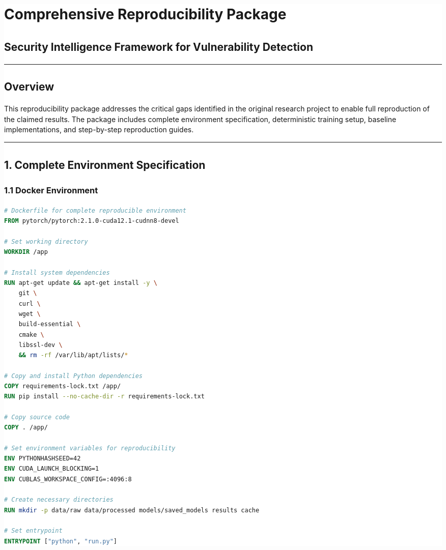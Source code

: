 # Comprehensive Reproducibility Package
## Security Intelligence Framework for Vulnerability Detection

---

## Overview

This reproducibility package addresses the critical gaps identified in the original research project to enable full reproduction of the claimed results. The package includes complete environment specification, deterministic training setup, baseline implementations, and step-by-step reproduction guides.

---

## 1. Complete Environment Specification

### 1.1 Docker Environment

```dockerfile
# Dockerfile for complete reproducible environment
FROM pytorch/pytorch:2.1.0-cuda12.1-cudnn8-devel

# Set working directory
WORKDIR /app

# Install system dependencies
RUN apt-get update && apt-get install -y \
    git \
    curl \
    wget \
    build-essential \
    cmake \
    libssl-dev \
    && rm -rf /var/lib/apt/lists/*

# Copy and install Python dependencies
COPY requirements-lock.txt /app/
RUN pip install --no-cache-dir -r requirements-lock.txt

# Copy source code
COPY . /app/

# Set environment variables for reproducibility
ENV PYTHONHASHSEED=42
ENV CUDA_LAUNCH_BLOCKING=1
ENV CUBLAS_WORKSPACE_CONFIG=:4096:8

# Create necessary directories
RUN mkdir -p data/raw data/processed models/saved_models results cache

# Set entrypoint
ENTRYPOINT ["python", "run.py"]
```
